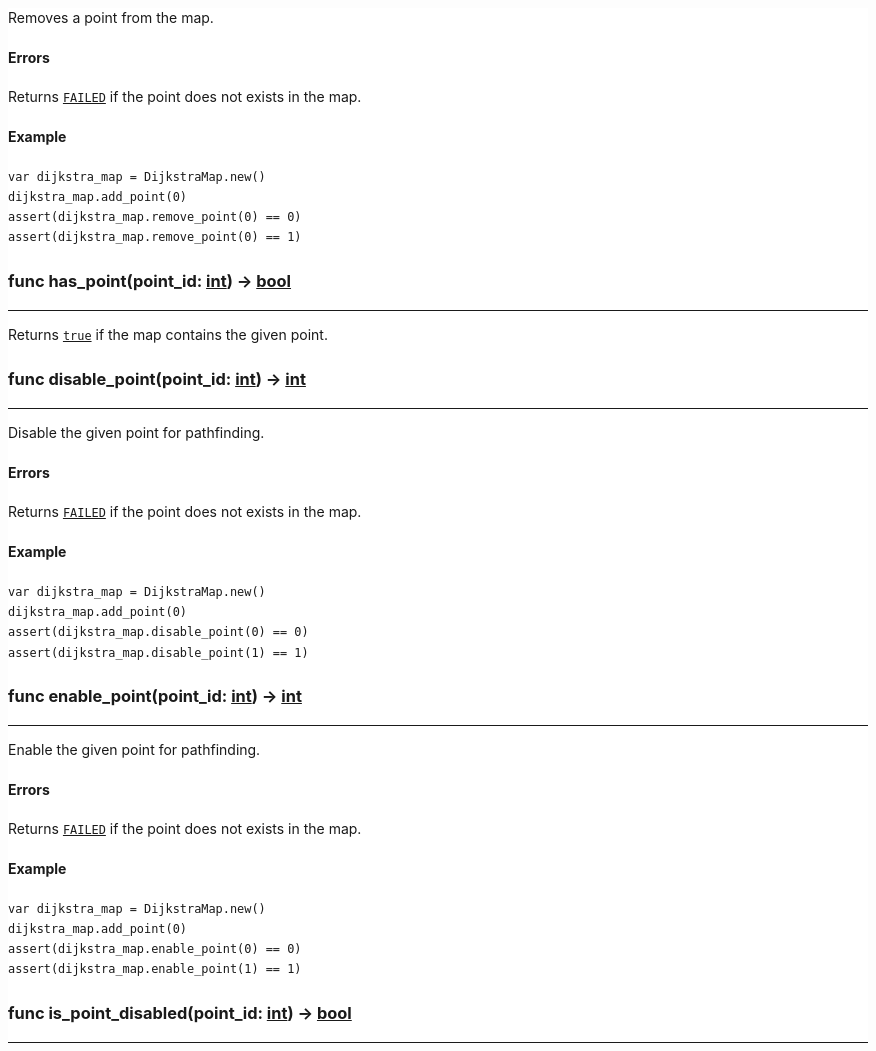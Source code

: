 Removes a point from the map.

#### Errors
Returns [`FAILED`] if the point does not exists in the map.

#### Example
```gdscript
var dijkstra_map = DijkstraMap.new()
dijkstra_map.add_point(0)
assert(dijkstra_map.remove_point(0) == 0)
assert(dijkstra_map.remove_point(0) == 1)
```
### <a id="func-has_point"></a>func has_point(point_id: [int]) -> [bool]
________

Returns [`true`] if the map contains the given point.

### <a id="func-disable_point"></a>func disable_point(point_id: [int]) -> [int]
________

Disable the given point for pathfinding.

#### Errors
Returns [`FAILED`] if the point does not exists in the map.

#### Example
```gdscript
var dijkstra_map = DijkstraMap.new()
dijkstra_map.add_point(0)
assert(dijkstra_map.disable_point(0) == 0)
assert(dijkstra_map.disable_point(1) == 1)
```
### <a id="func-enable_point"></a>func enable_point(point_id: [int]) -> [int]
________

Enable the given point for pathfinding.

#### Errors
Returns [`FAILED`] if the point does not exists in the map.

#### Example
```gdscript
var dijkstra_map = DijkstraMap.new()
dijkstra_map.add_point(0)
assert(dijkstra_map.enable_point(0) == 0)
assert(dijkstra_map.enable_point(1) == 1)
```
### <a id="func-is_point_disabled"></a>func is_point_disabled(point_id: [int]) -> [bool]
________


[Dictionary]: https://docs.godotengine.org/en/stable/classes/class_dictionary.html
[PoolIntArray]: https://docs.godotengine.org/en/stable/classes/class_poolintarray.html
[PoolRealArray]: https://docs.godotengine.org/en/stable/classes/class_poolrealarray.html
[Reference]: https://docs.godotengine.org/en/stable/classes/class_reference.html
[Variant]: https://docs.godotengine.org/en/stable/classes/class_variant.html
[`Array`]: https://docs.godotengine.org/en/stable/classes/class_array.html
[`Dictionary`]: https://docs.godotengine.org/en/stable/classes/class_dictionary.html
[`FAILED`]: https://docs.godotengine.org/en/stable/classes/class_@globalscope.html#enum-globalscope-error
[`INF`]: https://docs.godotengine.org/en/stable/classes/class_@gdscript.html#constants
[`Int32Array`]: https://docs.godotengine.org/en/stable/classes/class_poolintarray.html
[`NAN`]: https://docs.godotengine.org/en/stable/classes/class_@gdscript.html#constants
[`PoolIntArray`]: https://docs.godotengine.org/en/stable/classes/class_poolintarray.html
[`Rect2`]: https://docs.godotengine.org/en/stable/classes/class_rect2.html
[`Transform2D`]: https://docs.godotengine.org/en/stable/classes/class_transform2d.html
[`Vector2`]: https://docs.godotengine.org/en/stable/classes/class_vector2.html
[`bool`]: https://docs.godotengine.org/en/stable/classes/class_bool.html
[`false`]: https://docs.godotengine.org/en/stable/classes/class_bool.html
[`float`]: https://docs.godotengine.org/en/stable/classes/class_float.html
[`int`]: https://docs.godotengine.org/en/stable/classes/class_int.html
[`true`]: https://docs.godotengine.org/en/stable/classes/class_bool.html
[array]: https://docs.godotengine.org/en/stable/classes/class_poolintarray.html
[bool]: https://docs.godotengine.org/en/stable/classes/class_bool.html
[float]: https://docs.godotengine.org/en/stable/classes/class_float.html
[int]: https://docs.godotengine.org/en/stable/classes/class_int.html